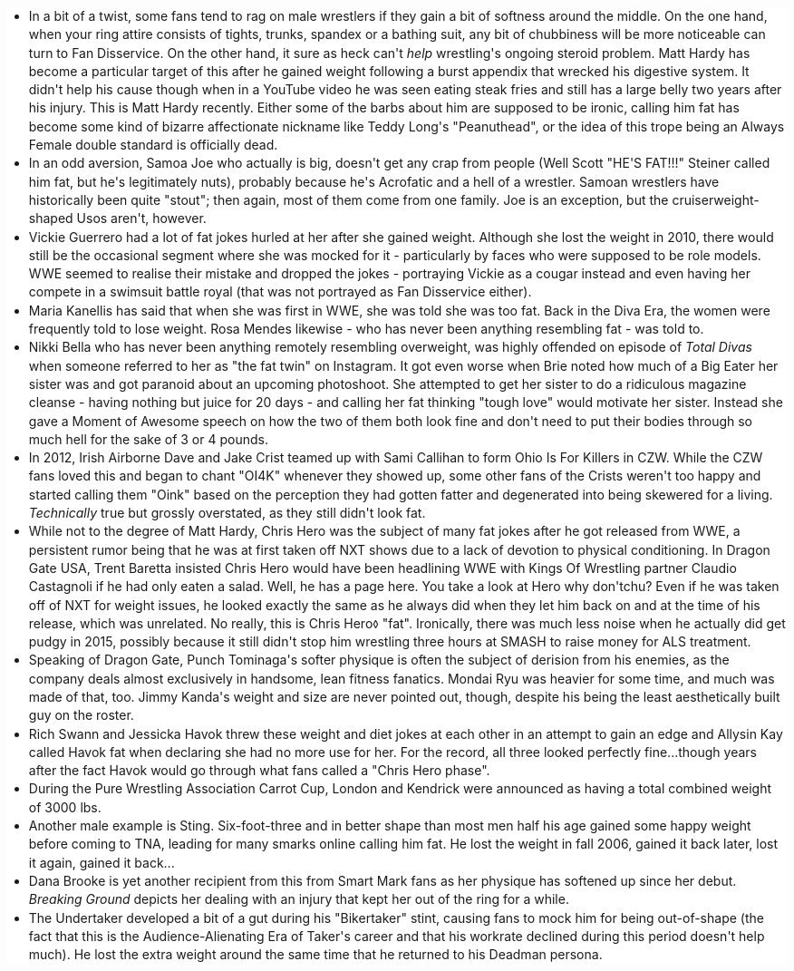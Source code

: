 -   In a bit of a twist, some fans tend to rag on male wrestlers if they gain a bit of softness around the middle. On the one hand, when your ring attire consists of tights, trunks, spandex or a bathing suit, any bit of chubbiness will be more noticeable can turn to Fan Disservice. On the other hand, it sure as heck can't _help_ wrestling's ongoing steroid problem. Matt Hardy has become a particular target of this after he gained weight following a burst appendix that wrecked his digestive system. It didn't help his cause though when in a YouTube video he was seen eating steak fries and still has a large belly two years after his injury. This is Matt Hardy recently. Either some of the barbs about him are supposed to be ironic, calling him fat has become some kind of bizarre affectionate nickname like Teddy Long's "Peanuthead", or the idea of this trope being an Always Female double standard is officially dead.
-   In an odd aversion, Samoa Joe who actually is big, doesn't get any crap from people (Well Scott "HE'S FAT!!!" Steiner called him fat, but he's legitimately nuts), probably because he's Acrofatic and a hell of a wrestler. Samoan wrestlers have historically been quite "stout"; then again, most of them come from one family. Joe is an exception, but the cruiserweight-shaped Usos aren't, however.
-   Vickie Guerrero had a lot of fat jokes hurled at her after she gained weight. Although she lost the weight in 2010, there would still be the occasional segment where she was mocked for it - particularly by faces who were supposed to be role models. WWE seemed to realise their mistake and dropped the jokes - portraying Vickie as a cougar instead and even having her compete in a swimsuit battle royal (that was not portrayed as Fan Disservice either).
-   Maria Kanellis has said that when she was first in WWE, she was told she was too fat. Back in the Diva Era, the women were frequently told to lose weight. Rosa Mendes likewise - who has never been anything resembling fat - was told to.
-   Nikki Bella who has never been anything remotely resembling overweight, was highly offended on episode of _Total Divas_ when someone referred to her as "the fat twin" on Instagram. It got even worse when Brie noted how much of a Big Eater her sister was and got paranoid about an upcoming photoshoot. She attempted to get her sister to do a ridiculous magazine cleanse - having nothing but juice for 20 days - and calling her fat thinking "tough love" would motivate her sister. Instead she gave a Moment of Awesome speech on how the two of them both look fine and don't need to put their bodies through so much hell for the sake of 3 or 4 pounds.
-   In 2012, Irish Airborne Dave and Jake Crist teamed up with Sami Callihan to form Ohio Is For Killers in CZW. While the CZW fans loved this and began to chant "OI4K" whenever they showed up, some other fans of the Crists weren't too happy and started calling them "Oink" based on the perception they had gotten fatter and degenerated into being skewered for a living. _Technically_ true but grossly overstated, as they still didn't look fat.
-   While not to the degree of Matt Hardy, Chris Hero was the subject of many fat jokes after he got released from WWE, a persistent rumor being that he was at first taken off NXT shows due to a lack of devotion to physical conditioning. In Dragon Gate USA, Trent Baretta insisted Chris Hero would have been headlining WWE with Kings Of Wrestling partner Claudio Castagnoli if he had only eaten a salad. Well, he has a page here. You take a look at Hero why don'tchu? Even if he was taken off of NXT for weight issues, he looked exactly the same as he always did when they let him back on and at the time of his release, which was unrelated. No really, this is Chris Hero<small>◊</small> "fat". Ironically, there was much less noise when he actually did get pudgy in 2015, possibly because it still didn't stop him wrestling three hours at SMASH to raise money for ALS treatment.
-   Speaking of Dragon Gate, Punch Tominaga's softer physique is often the subject of derision from his enemies, as the company deals almost exclusively in handsome, lean fitness fanatics. Mondai Ryu was heavier for some time, and much was made of that, too. Jimmy Kanda's weight and size are never pointed out, though, despite his being the least aesthetically built guy on the roster.
-   Rich Swann and Jessicka Havok threw these weight and diet jokes at each other in an attempt to gain an edge and Allysin Kay called Havok fat when declaring she had no more use for her. For the record, all three looked perfectly fine...though years after the fact Havok would go through what fans called a "Chris Hero phase".
-   During the Pure Wrestling Association Carrot Cup, London and Kendrick were announced as having a total combined weight of 3000 lbs.
-   Another male example is Sting. Six-foot-three and in better shape than most men half his age gained some happy weight before coming to TNA, leading for many smarks online calling him fat. He lost the weight in fall 2006, gained it back later, lost it again, gained it back...
-   Dana Brooke is yet another recipient from this from Smart Mark fans as her physique has softened up since her debut. _Breaking Ground_ depicts her dealing with an injury that kept her out of the ring for a while.
-   The Undertaker developed a bit of a gut during his "Bikertaker" stint, causing fans to mock him for being out-of-shape (the fact that this is the Audience-Alienating Era of Taker's career and that his workrate declined during this period doesn't help much). He lost the extra weight around the same time that he returned to his Deadman persona.
